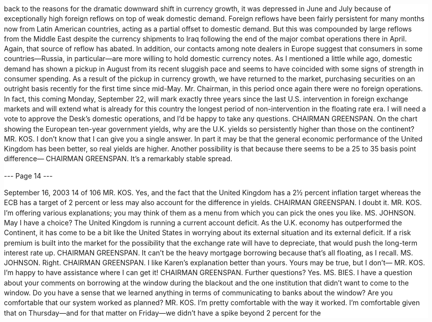 back to the reasons for the dramatic downward shift in currency growth, it was
depressed in June and July because of exceptionally high foreign reflows on top of
weak domestic demand. Foreign reflows have been fairly persistent for many months
now from Latin American countries, acting as a partial offset to domestic demand.
But this was compounded by large reflows from the Middle East despite the currency
shipments to Iraq following the end of the major combat operations there in April.
Again, that source of reflow has abated. In addition, our contacts among note dealers
in Europe suggest that consumers in some countries—Russia, in particular—are more
willing to hold domestic currency notes. As I mentioned a little while ago, domestic
demand has shown a pickup in August from its recent sluggish pace and seems to
have coincided with some signs of strength in consumer spending. As a result of the
pickup in currency growth, we have returned to the market, purchasing securities on
an outright basis recently for the first time since mid-May.
Mr. Chairman, in this period once again there were no foreign operations. In fact,
this coming Monday, September 22, will mark exactly three years since the last U.S.
intervention in foreign exchange markets and will extend what is already for this
country the longest period of non-intervention in the floating rate era. I will need a
vote to approve the Desk’s domestic operations, and I’d be happy to take any
questions.
CHAIRMAN GREENSPAN. On the chart showing the European ten-year government
yields, why are the U.K. yields so persistently higher than those on the continent?
MR. KOS. I don’t know that I can give you a single answer. In part it may be that the
general economic performance of the United Kingdom has been better, so real yields are higher.
Another possibility is that because there seems to be a 25 to 35 basis point difference—
CHAIRMAN GREENSPAN. It’s a remarkably stable spread.

--- Page 14 ---

September 16, 2003 14 of 106
MR. KOS. Yes, and the fact that the United Kingdom has a 2½ percent inflation target
whereas the ECB has a target of 2 percent or less may also account for the difference in yields.
CHAIRMAN GREENSPAN. I doubt it.
MR. KOS. I’m offering various explanations; you may think of them as a menu from
which you can pick the ones you like.
MS. JOHNSON. May I have a choice? The United Kingdom is running a current
account deficit. As the U.K. economy has outperformed the Continent, it has come to be a bit
like the United States in worrying about its external situation and its external deficit. If a risk
premium is built into the market for the possibility that the exchange rate will have to depreciate,
that would push the long-term interest rate up.
CHAIRMAN GREENSPAN. It can’t be the heavy mortgage borrowing because that’s
all floating, as I recall.
MS. JOHNSON. Right.
CHAIRMAN GREENSPAN. I like Karen’s explanation better than yours. Yours may
be true, but I don’t—
MR. KOS. I’m happy to have assistance where I can get it!
CHAIRMAN GREENSPAN. Further questions? Yes.
MS. BIES. I have a question about your comments on borrowing at the window during
the blackout and the one institution that didn’t want to come to the window. Do you have a
sense that we learned anything in terms of communicating to banks about the window? Are you
comfortable that our system worked as planned?
MR. KOS. I’m pretty comfortable with the way it worked. I’m comfortable given that
on Thursday—and for that matter on Friday—we didn’t have a spike beyond 2 percent for the
